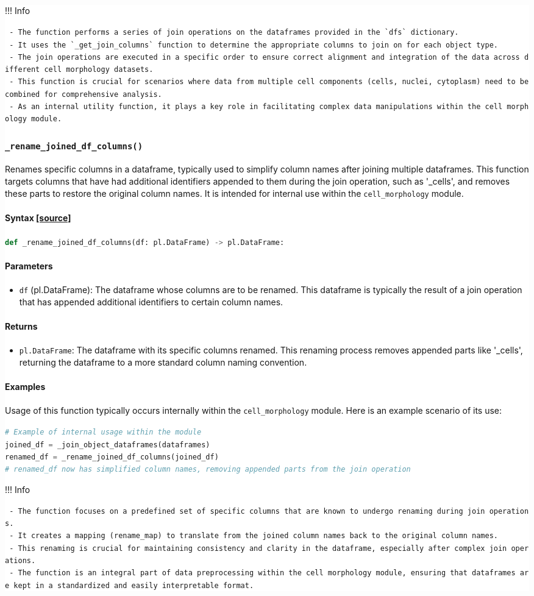 !!! Info

     - The function performs a series of join operations on the dataframes provided in the `dfs` dictionary.
     - It uses the `_get_join_columns` function to determine the appropriate columns to join on for each object type.
     - The join operations are executed in a specific order to ensure correct alignment and integration of the data across different cell morphology datasets.
     - This function is crucial for scenarios where data from multiple cell components (cells, nuclei, cytoplasm) need to be combined for comprehensive analysis.
     - As an internal utility function, it plays a key role in facilitating complex data manipulations within the cell morphology module.

### `_rename_joined_df_columns()`

Renames specific columns in a dataframe, typically used to simplify column names after joining multiple dataframes. This function targets columns that have had additional identifiers appended to them during the join operation, such as '_cells', and removes these parts to restore the original column names. It is intended for internal use within the `cell_morphology` module.

#### Syntax [[source]](https://github.com/pharmbio/pharmbio_package/blob/aff7659f9ff41aec655f0f57e70217a1ac9e18d7/pharmbio/dataset/cell_morphology.py#L143)

```python
def _rename_joined_df_columns(df: pl.DataFrame) -> pl.DataFrame:
```

#### Parameters

- `df` (pl.DataFrame): The dataframe whose columns are to be renamed. This dataframe is typically the result of a join operation that has appended additional identifiers to certain column names.

#### Returns

- `pl.DataFrame`: The dataframe with its specific columns renamed. This renaming process removes appended parts like '_cells', returning the dataframe to a more standard column naming convention.

#### Examples

Usage of this function typically occurs internally within the `cell_morphology` module. Here is an example scenario of its use:

```python
# Example of internal usage within the module
joined_df = _join_object_dataframes(dataframes)
renamed_df = _rename_joined_df_columns(joined_df)
# renamed_df now has simplified column names, removing appended parts from the join operation
```

!!! Info

     - The function focuses on a predefined set of specific columns that are known to undergo renaming during join operations.
     - It creates a mapping (rename_map) to translate from the joined column names back to the original column names.
     - This renaming is crucial for maintaining consistency and clarity in the dataframe, especially after complex join operations.
     - The function is an integral part of data preprocessing within the cell morphology module, ensuring that dataframes are kept in a standardized and easily interpretable format.
